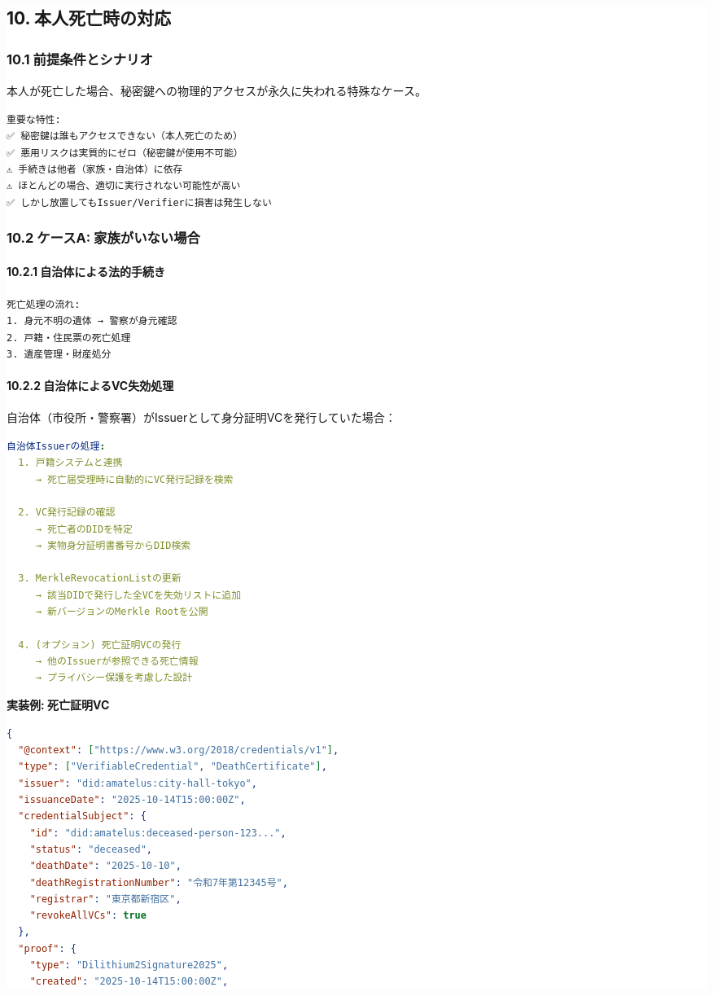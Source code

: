 ## 10. 本人死亡時の対応

### 10.1 前提条件とシナリオ

本人が死亡した場合、秘密鍵への物理的アクセスが永久に失われる特殊なケース。

```
重要な特性:
✅ 秘密鍵は誰もアクセスできない（本人死亡のため）
✅ 悪用リスクは実質的にゼロ（秘密鍵が使用不可能）
⚠️ 手続きは他者（家族・自治体）に依存
⚠️ ほとんどの場合、適切に実行されない可能性が高い
✅ しかし放置してもIssuer/Verifierに損害は発生しない
```

### 10.2 ケースA: 家族がいない場合

#### 10.2.1 自治体による法的手続き

```
死亡処理の流れ:
1. 身元不明の遺体 → 警察が身元確認
2. 戸籍・住民票の死亡処理
3. 遺産管理・財産処分
```

#### 10.2.2 自治体によるVC失効処理

自治体（市役所・警察署）がIssuerとして身分証明VCを発行していた場合：

```yaml
自治体Issuerの処理:
  1. 戸籍システムと連携
     → 死亡届受理時に自動的にVC発行記録を検索

  2. VC発行記録の確認
     → 死亡者のDIDを特定
     → 実物身分証明書番号からDID検索

  3. MerkleRevocationListの更新
     → 該当DIDで発行した全VCを失効リストに追加
     → 新バージョンのMerkle Rootを公開

  4. (オプション) 死亡証明VCの発行
     → 他のIssuerが参照できる死亡情報
     → プライバシー保護を考慮した設計
```

**実装例: 死亡証明VC**

```json
{
  "@context": ["https://www.w3.org/2018/credentials/v1"],
  "type": ["VerifiableCredential", "DeathCertificate"],
  "issuer": "did:amatelus:city-hall-tokyo",
  "issuanceDate": "2025-10-14T15:00:00Z",
  "credentialSubject": {
    "id": "did:amatelus:deceased-person-123...",
    "status": "deceased",
    "deathDate": "2025-10-10",
    "deathRegistrationNumber": "令和7年第12345号",
    "registrar": "東京都新宿区",
    "revokeAllVCs": true
  },
  "proof": {
    "type": "Dilithium2Signature2025",
    "created": "2025-10-14T15:00:00Z",
```